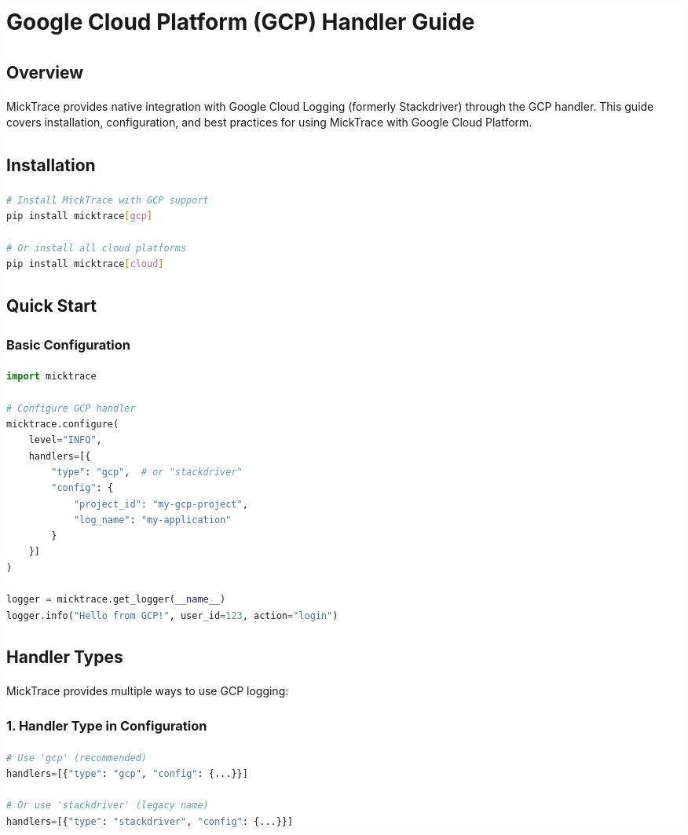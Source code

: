 # Google Cloud Platform (GCP) Handler Guide

## Overview

MickTrace provides native integration with Google Cloud Logging (formerly Stackdriver) through the GCP handler. This guide covers installation, configuration, and best practices for using MickTrace with Google Cloud Platform.

## Installation

```bash
# Install MickTrace with GCP support
pip install micktrace[gcp]

# Or install all cloud platforms
pip install micktrace[cloud]
```

## Quick Start

### Basic Configuration

```python
import micktrace

# Configure GCP handler
micktrace.configure(
    level="INFO",
    handlers=[{
        "type": "gcp",  # or "stackdriver"
        "config": {
            "project_id": "my-gcp-project",
            "log_name": "my-application"
        }
    }]
)

logger = micktrace.get_logger(__name__)
logger.info("Hello from GCP!", user_id=123, action="login")
```

## Handler Types

MickTrace provides multiple ways to use GCP logging:

### 1. Handler Type in Configuration

```python
# Use 'gcp' (recommended)
handlers=[{"type": "gcp", "config": {...}}]

# Or use 'stackdriver' (legacy name)
handlers=[{"type": "stackdriver", "config": {...}}]
```
